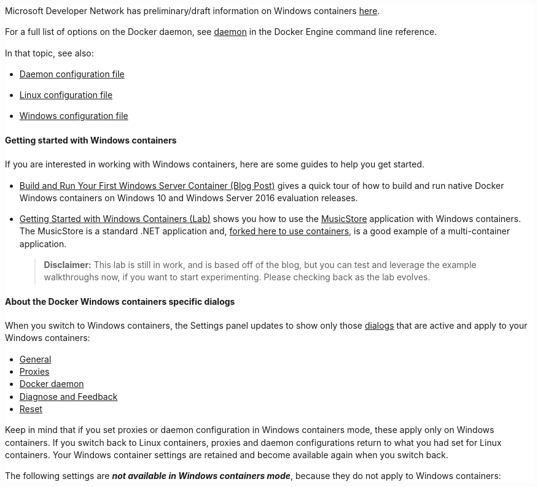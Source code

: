 Microsoft Developer Network has preliminary/draft information on Windows
containers
[here](https://msdn.microsoft.com/en-us/virtualization/windowscontainers/about/about_overview).

For a full list of options on the Docker daemon, see [daemon](/engine/reference/commandline/dockerd.md) in the Docker Engine command line reference.

In that topic, see also:

* [Daemon configuration file](/engine/reference/commandline/dockerd.md#daemon-configuration-file)

* [Linux configuration file](/engine/reference/commandline/dockerd.md#linux-configuration-file)

* [Windows configuration file](/engine/reference/commandline/dockerd.md#windows-configuration-file)

#### Getting started with Windows containers

If you are interested in working with Windows containers, here are some guides to help you get started.

* [Build and Run Your First Windows Server Container (Blog Post)](https://blog.docker.com/2016/09/build-your-first-docker-windows-server-container/)
  gives a quick tour of how to build and run native Docker Windows containers on
  Windows 10 and Windows Server 2016 evaluation releases.

* [Getting Started with Windows Containers (Lab)](https://github.com/docker/labs/blob/master/windows/windows-containers/README.md)
  shows you how to use the
  [MusicStore](https://github.com/aspnet/MusicStore/blob/dev/README.md)
  application with Windows containers. The MusicStore is a standard .NET
  application and,
  [forked here to use containers](https://github.com/friism/MusicStore), is a
  good example of a multi-container application.

  > **Disclaimer:** This lab is still in work, and is based off of the blog, but
  > you can test and leverage the example walkthroughs now, if you want to start
  > experimenting. Please checking back as the lab evolves.

#### About the Docker Windows containers specific dialogs

When you switch to Windows containers, the Settings panel updates to show only
those [dialogs](#docker-settings) that are active and apply to your Windows
containers:

  * [General](#general)
  * [Proxies](#proxies)
  * [Docker daemon](#docker-daemon)
  * [Diagnose and Feedback](#diagnose-and-feedback)
  * [Reset](#reset)

Keep in mind that if you set proxies or daemon configuration in Windows
containers mode, these apply only on Windows containers. If you switch back to
Linux containers, proxies and daemon configurations return to what you had set
for Linux containers. Your Windows container settings are retained and become
available again when you switch back.

The following settings are **_not available in Windows containers mode_**,
because they do not apply to Windows containers:
